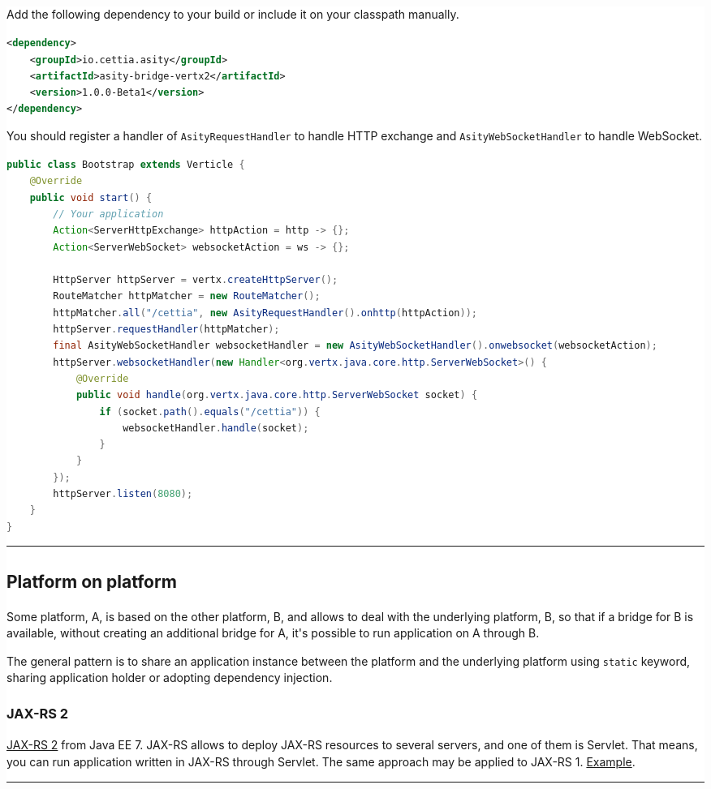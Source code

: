 Add the following dependency to your build or include it on your classpath manually.

```xml
<dependency>
    <groupId>io.cettia.asity</groupId>
    <artifactId>asity-bridge-vertx2</artifactId>
    <version>1.0.0-Beta1</version>
</dependency>
```

You should register a handler of `AsityRequestHandler` to handle HTTP exchange and `AsityWebSocketHandler` to handle WebSocket.

```java
public class Bootstrap extends Verticle {
    @Override
    public void start() {
        // Your application
        Action<ServerHttpExchange> httpAction = http -> {};
        Action<ServerWebSocket> websocketAction = ws -> {};
        
        HttpServer httpServer = vertx.createHttpServer();
        RouteMatcher httpMatcher = new RouteMatcher();
        httpMatcher.all("/cettia", new AsityRequestHandler().onhttp(httpAction));
        httpServer.requestHandler(httpMatcher);
        final AsityWebSocketHandler websocketHandler = new AsityWebSocketHandler().onwebsocket(websocketAction);
        httpServer.websocketHandler(new Handler<org.vertx.java.core.http.ServerWebSocket>() {
            @Override
            public void handle(org.vertx.java.core.http.ServerWebSocket socket) {
                if (socket.path().equals("/cettia")) {
                    websocketHandler.handle(socket);
                }
            }
        });
        httpServer.listen(8080);
    }
}
```

---

## Platform on platform
Some platform, A, is based on the other platform, B, and allows to deal with the underlying platform, B, so that if a bridge for B is available, without creating an additional bridge for A, it's possible to run application on A through B.

The general pattern is to share an application instance between the platform and the underlying platform using `static` keyword, sharing application holder or adopting dependency injection.

### JAX-RS 2
[JAX-RS 2](https://docs.oracle.com/javaee/7/tutorial/doc/jaxws.htm) from Java EE 7. JAX-RS allows to deploy JAX-RS resources to several servers, and one of them is Servlet. That means, you can run application written in JAX-RS through Servlet. The same approach may be applied to JAX-RS 1. [Example](https://github.com/cettia/cettia-examples/tree/master/archetype/cettia-java-server/platform-on-platform/jaxrs2-atmosphere2).

---